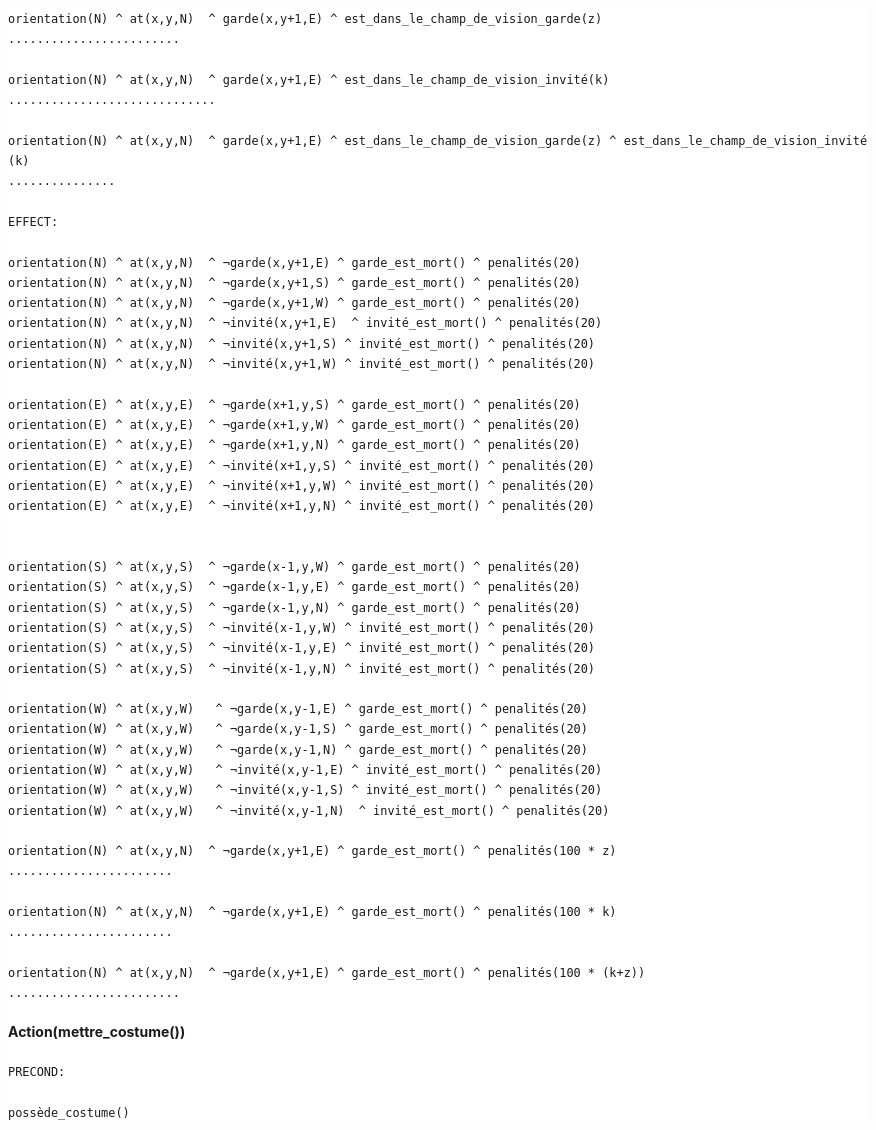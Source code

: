 
    orientation(N) ^ at(x,y,N)  ^ garde(x,y+1,E) ^ est_dans_le_champ_de_vision_garde(z) 
    ........................
    
    orientation(N) ^ at(x,y,N)  ^ garde(x,y+1,E) ^ est_dans_le_champ_de_vision_invité(k) 
    .............................

    orientation(N) ^ at(x,y,N)  ^ garde(x,y+1,E) ^ est_dans_le_champ_de_vision_garde(z) ^ est_dans_le_champ_de_vision_invité(k) 
    ...............
        
    EFFECT: 

    orientation(N) ^ at(x,y,N)  ^ ¬garde(x,y+1,E) ^ garde_est_mort() ^ penalités(20)
    orientation(N) ^ at(x,y,N)  ^ ¬garde(x,y+1,S) ^ garde_est_mort() ^ penalités(20)
    orientation(N) ^ at(x,y,N)  ^ ¬garde(x,y+1,W) ^ garde_est_mort() ^ penalités(20)
    orientation(N) ^ at(x,y,N)  ^ ¬invité(x,y+1,E)  ^ invité_est_mort() ^ penalités(20)
    orientation(N) ^ at(x,y,N)  ^ ¬invité(x,y+1,S) ^ invité_est_mort() ^ penalités(20)
    orientation(N) ^ at(x,y,N)  ^ ¬invité(x,y+1,W) ^ invité_est_mort() ^ penalités(20)

    orientation(E) ^ at(x,y,E)  ^ ¬garde(x+1,y,S) ^ garde_est_mort() ^ penalités(20)
    orientation(E) ^ at(x,y,E)  ^ ¬garde(x+1,y,W) ^ garde_est_mort() ^ penalités(20)
    orientation(E) ^ at(x,y,E)  ^ ¬garde(x+1,y,N) ^ garde_est_mort() ^ penalités(20)
    orientation(E) ^ at(x,y,E)  ^ ¬invité(x+1,y,S) ^ invité_est_mort() ^ penalités(20)
    orientation(E) ^ at(x,y,E)  ^ ¬invité(x+1,y,W) ^ invité_est_mort() ^ penalités(20)
    orientation(E) ^ at(x,y,E)  ^ ¬invité(x+1,y,N) ^ invité_est_mort() ^ penalités(20)


    orientation(S) ^ at(x,y,S)  ^ ¬garde(x-1,y,W) ^ garde_est_mort() ^ penalités(20)
    orientation(S) ^ at(x,y,S)  ^ ¬garde(x-1,y,E) ^ garde_est_mort() ^ penalités(20)
    orientation(S) ^ at(x,y,S)  ^ ¬garde(x-1,y,N) ^ garde_est_mort() ^ penalités(20)
    orientation(S) ^ at(x,y,S)  ^ ¬invité(x-1,y,W) ^ invité_est_mort() ^ penalités(20)
    orientation(S) ^ at(x,y,S)  ^ ¬invité(x-1,y,E) ^ invité_est_mort() ^ penalités(20)
    orientation(S) ^ at(x,y,S)  ^ ¬invité(x-1,y,N) ^ invité_est_mort() ^ penalités(20)

    orientation(W) ^ at(x,y,W)   ^ ¬garde(x,y-1,E) ^ garde_est_mort() ^ penalités(20)
    orientation(W) ^ at(x,y,W)   ^ ¬garde(x,y-1,S) ^ garde_est_mort() ^ penalités(20)
    orientation(W) ^ at(x,y,W)   ^ ¬garde(x,y-1,N) ^ garde_est_mort() ^ penalités(20)
    orientation(W) ^ at(x,y,W)   ^ ¬invité(x,y-1,E) ^ invité_est_mort() ^ penalités(20)
    orientation(W) ^ at(x,y,W)   ^ ¬invité(x,y-1,S) ^ invité_est_mort() ^ penalités(20)
    orientation(W) ^ at(x,y,W)   ^ ¬invité(x,y-1,N)  ^ invité_est_mort() ^ penalités(20)

    orientation(N) ^ at(x,y,N)  ^ ¬garde(x,y+1,E) ^ garde_est_mort() ^ penalités(100 * z)
    .......................

    orientation(N) ^ at(x,y,N)  ^ ¬garde(x,y+1,E) ^ garde_est_mort() ^ penalités(100 * k)
    .......................

    orientation(N) ^ at(x,y,N)  ^ ¬garde(x,y+1,E) ^ garde_est_mort() ^ penalités(100 * (k+z))
    ........................


    

#### **Action(mettre_costume())**

    PRECOND:

    possède_costume()
